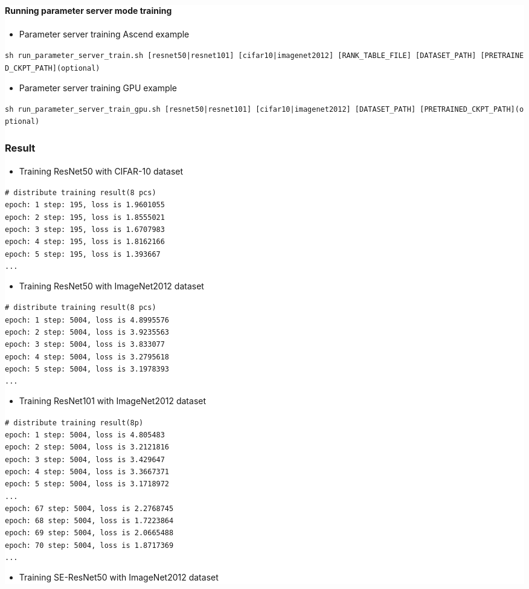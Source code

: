 #### Running parameter server mode training

- Parameter server training Ascend example

```
sh run_parameter_server_train.sh [resnet50|resnet101] [cifar10|imagenet2012] [RANK_TABLE_FILE] [DATASET_PATH] [PRETRAINED_CKPT_PATH](optional)
```

- Parameter server training GPU example
```
sh run_parameter_server_train_gpu.sh [resnet50|resnet101] [cifar10|imagenet2012] [DATASET_PATH] [PRETRAINED_CKPT_PATH](optional)
```

### Result

- Training ResNet50 with CIFAR-10 dataset

```
# distribute training result(8 pcs)
epoch: 1 step: 195, loss is 1.9601055
epoch: 2 step: 195, loss is 1.8555021
epoch: 3 step: 195, loss is 1.6707983
epoch: 4 step: 195, loss is 1.8162166
epoch: 5 step: 195, loss is 1.393667
...
```

- Training ResNet50 with ImageNet2012 dataset

```
# distribute training result(8 pcs)
epoch: 1 step: 5004, loss is 4.8995576
epoch: 2 step: 5004, loss is 3.9235563
epoch: 3 step: 5004, loss is 3.833077
epoch: 4 step: 5004, loss is 3.2795618
epoch: 5 step: 5004, loss is 3.1978393
...
```

- Training ResNet101 with ImageNet2012 dataset

```
# distribute training result(8p)
epoch: 1 step: 5004, loss is 4.805483
epoch: 2 step: 5004, loss is 3.2121816
epoch: 3 step: 5004, loss is 3.429647
epoch: 4 step: 5004, loss is 3.3667371
epoch: 5 step: 5004, loss is 3.1718972
...
epoch: 67 step: 5004, loss is 2.2768745
epoch: 68 step: 5004, loss is 1.7223864
epoch: 69 step: 5004, loss is 2.0665488
epoch: 70 step: 5004, loss is 1.8717369
...
```
- Training SE-ResNet50 with ImageNet2012 dataset
